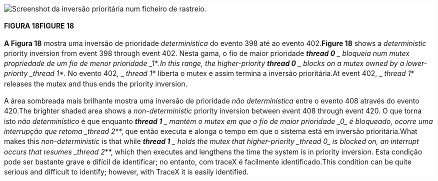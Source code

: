![Screenshot da inversão prioritária num ficheiro de rastreio.](./media/user-guide/screen_shot_43.png)

<span data-ttu-id="821a0-305">**FIGURA 18**</span><span class="sxs-lookup"><span data-stu-id="821a0-305">**FIGURE 18**</span></span>

<span data-ttu-id="821a0-306">**A Figura 18** mostra uma inversão de prioridade *determinística* do evento 398 até ao evento 402.</span><span class="sxs-lookup"><span data-stu-id="821a0-306">**Figure 18** shows a *deterministic* priority inversion from event 398 through event 402.</span></span> <span data-ttu-id="821a0-307">Nesta gama, o fio de maior prioridade ***thread 0** _ bloqueia num mutex propriedade de um fio de menor prioridade _*_1_\*_.</span><span class="sxs-lookup"><span data-stu-id="821a0-307">In this range, the higher-priority ***thread 0** _ blocks on a mutex owned by a lower-priority _*_thread 1_\*_.</span></span> <span data-ttu-id="821a0-308">No evento 402, _ *_thread 1_*\* liberta o mutex e assim termina a inversão prioritária.</span><span class="sxs-lookup"><span data-stu-id="821a0-308">At event 402, _ *_thread 1_*\* releases the mutex and thus ends the priority inversion.</span></span>

<span data-ttu-id="821a0-309">A área sombreada mais brilhante mostra uma inversão de prioridade *não determinística* entre o evento 408 através do evento 420.</span><span class="sxs-lookup"><span data-stu-id="821a0-309">The brighter shaded area shows a *non-deterministic* priority inversion between event 408 through event 420.</span></span> <span data-ttu-id="821a0-310">O que torna isto *não determinístico* é que enquanto ***thread 1** _ mantém o mutex em que o fio de maior prioridade _*_0_*_ é bloqueado, ocorre uma interrupção que retoma _*_thread 2_\*\*, que então executa e alonga o tempo em que o sistema está em inversão prioritária.</span><span class="sxs-lookup"><span data-stu-id="821a0-310">What makes this *non-deterministic* is that while ***thread 1** _ holds the mutex that higher-priority _*_thread 0_*_ is blocked on, an interrupt occurs that resumes _*_thread 2_\*\*, which then executes and lengthens the time the system is in priority inversion.</span></span> <span data-ttu-id="821a0-311">Esta condição pode ser bastante grave e difícil de identificar; no entanto, com traceX é facilmente identificado.</span><span class="sxs-lookup"><span data-stu-id="821a0-311">This condition can be quite serious and difficult to identify; however, with TraceX it is easily identified.</span></span>
